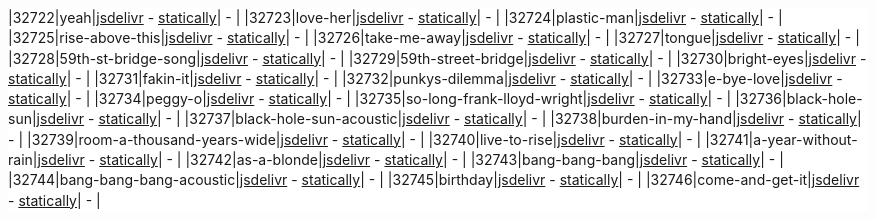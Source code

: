 |32722|yeah|[jsdelivr](https://cdn.jsdelivr.net/gh/dbchord/c5-3-6/30001-35000/32501-33000/yeah.webp) - [statically](https://cdn.statically.io/gh/dbchord/c5-3-6/i/30001-35000/32501-33000/yeah.webp)| - |
|32723|love-her|[jsdelivr](https://cdn.jsdelivr.net/gh/dbchord/c5-3-6/30001-35000/32501-33000/love-her.webp) - [statically](https://cdn.statically.io/gh/dbchord/c5-3-6/i/30001-35000/32501-33000/love-her.webp)| - |
|32724|plastic-man|[jsdelivr](https://cdn.jsdelivr.net/gh/dbchord/c5-3-6/30001-35000/32501-33000/plastic-man.webp) - [statically](https://cdn.statically.io/gh/dbchord/c5-3-6/i/30001-35000/32501-33000/plastic-man.webp)| - |
|32725|rise-above-this|[jsdelivr](https://cdn.jsdelivr.net/gh/dbchord/c5-3-6/30001-35000/32501-33000/rise-above-this.webp) - [statically](https://cdn.statically.io/gh/dbchord/c5-3-6/i/30001-35000/32501-33000/rise-above-this.webp)| - |
|32726|take-me-away|[jsdelivr](https://cdn.jsdelivr.net/gh/dbchord/c5-3-6/30001-35000/32501-33000/take-me-away.webp) - [statically](https://cdn.statically.io/gh/dbchord/c5-3-6/i/30001-35000/32501-33000/take-me-away.webp)| - |
|32727|tongue|[jsdelivr](https://cdn.jsdelivr.net/gh/dbchord/c5-3-6/30001-35000/32501-33000/tongue.webp) - [statically](https://cdn.statically.io/gh/dbchord/c5-3-6/i/30001-35000/32501-33000/tongue.webp)| - |
|32728|59th-st-bridge-song|[jsdelivr](https://cdn.jsdelivr.net/gh/dbchord/c5-3-6/30001-35000/32501-33000/59th-st-bridge-song.webp) - [statically](https://cdn.statically.io/gh/dbchord/c5-3-6/i/30001-35000/32501-33000/59th-st-bridge-song.webp)| - |
|32729|59th-street-bridge|[jsdelivr](https://cdn.jsdelivr.net/gh/dbchord/c5-3-6/30001-35000/32501-33000/59th-street-bridge.webp) - [statically](https://cdn.statically.io/gh/dbchord/c5-3-6/i/30001-35000/32501-33000/59th-street-bridge.webp)| - |
|32730|bright-eyes|[jsdelivr](https://cdn.jsdelivr.net/gh/dbchord/c5-3-6/30001-35000/32501-33000/bright-eyes.webp) - [statically](https://cdn.statically.io/gh/dbchord/c5-3-6/i/30001-35000/32501-33000/bright-eyes.webp)| - |
|32731|fakin-it|[jsdelivr](https://cdn.jsdelivr.net/gh/dbchord/c5-3-6/30001-35000/32501-33000/fakin-it.webp) - [statically](https://cdn.statically.io/gh/dbchord/c5-3-6/i/30001-35000/32501-33000/fakin-it.webp)| - |
|32732|punkys-dilemma|[jsdelivr](https://cdn.jsdelivr.net/gh/dbchord/c5-3-6/30001-35000/32501-33000/punkys-dilemma.webp) - [statically](https://cdn.statically.io/gh/dbchord/c5-3-6/i/30001-35000/32501-33000/punkys-dilemma.webp)| - |
|32733|e-bye-love|[jsdelivr](https://cdn.jsdelivr.net/gh/dbchord/c5-3-6/30001-35000/32501-33000/e-bye-love.webp) - [statically](https://cdn.statically.io/gh/dbchord/c5-3-6/i/30001-35000/32501-33000/e-bye-love.webp)| - |
|32734|peggy-o|[jsdelivr](https://cdn.jsdelivr.net/gh/dbchord/c5-3-6/30001-35000/32501-33000/peggy-o.webp) - [statically](https://cdn.statically.io/gh/dbchord/c5-3-6/i/30001-35000/32501-33000/peggy-o.webp)| - |
|32735|so-long-frank-lloyd-wright|[jsdelivr](https://cdn.jsdelivr.net/gh/dbchord/c5-3-6/30001-35000/32501-33000/so-long-frank-lloyd-wright.webp) - [statically](https://cdn.statically.io/gh/dbchord/c5-3-6/i/30001-35000/32501-33000/so-long-frank-lloyd-wright.webp)| - |
|32736|black-hole-sun|[jsdelivr](https://cdn.jsdelivr.net/gh/dbchord/c5-3-6/30001-35000/32501-33000/black-hole-sun.webp) - [statically](https://cdn.statically.io/gh/dbchord/c5-3-6/i/30001-35000/32501-33000/black-hole-sun.webp)| - |
|32737|black-hole-sun-acoustic|[jsdelivr](https://cdn.jsdelivr.net/gh/dbchord/c5-3-6/30001-35000/32501-33000/black-hole-sun-acoustic.webp) - [statically](https://cdn.statically.io/gh/dbchord/c5-3-6/i/30001-35000/32501-33000/black-hole-sun-acoustic.webp)| - |
|32738|burden-in-my-hand|[jsdelivr](https://cdn.jsdelivr.net/gh/dbchord/c5-3-6/30001-35000/32501-33000/burden-in-my-hand.webp) - [statically](https://cdn.statically.io/gh/dbchord/c5-3-6/i/30001-35000/32501-33000/burden-in-my-hand.webp)| - |
|32739|room-a-thousand-years-wide|[jsdelivr](https://cdn.jsdelivr.net/gh/dbchord/c5-3-6/30001-35000/32501-33000/room-a-thousand-years-wide.webp) - [statically](https://cdn.statically.io/gh/dbchord/c5-3-6/i/30001-35000/32501-33000/room-a-thousand-years-wide.webp)| - |
|32740|live-to-rise|[jsdelivr](https://cdn.jsdelivr.net/gh/dbchord/c5-3-6/30001-35000/32501-33000/live-to-rise.webp) - [statically](https://cdn.statically.io/gh/dbchord/c5-3-6/i/30001-35000/32501-33000/live-to-rise.webp)| - |
|32741|a-year-without-rain|[jsdelivr](https://cdn.jsdelivr.net/gh/dbchord/c5-3-6/30001-35000/32501-33000/a-year-without-rain.webp) - [statically](https://cdn.statically.io/gh/dbchord/c5-3-6/i/30001-35000/32501-33000/a-year-without-rain.webp)| - |
|32742|as-a-blonde|[jsdelivr](https://cdn.jsdelivr.net/gh/dbchord/c5-3-6/30001-35000/32501-33000/as-a-blonde.webp) - [statically](https://cdn.statically.io/gh/dbchord/c5-3-6/i/30001-35000/32501-33000/as-a-blonde.webp)| - |
|32743|bang-bang-bang|[jsdelivr](https://cdn.jsdelivr.net/gh/dbchord/c5-3-6/30001-35000/32501-33000/bang-bang-bang.webp) - [statically](https://cdn.statically.io/gh/dbchord/c5-3-6/i/30001-35000/32501-33000/bang-bang-bang.webp)| - |
|32744|bang-bang-bang-acoustic|[jsdelivr](https://cdn.jsdelivr.net/gh/dbchord/c5-3-6/30001-35000/32501-33000/bang-bang-bang-acoustic.webp) - [statically](https://cdn.statically.io/gh/dbchord/c5-3-6/i/30001-35000/32501-33000/bang-bang-bang-acoustic.webp)| - |
|32745|birthday|[jsdelivr](https://cdn.jsdelivr.net/gh/dbchord/c5-3-6/30001-35000/32501-33000/birthday.webp) - [statically](https://cdn.statically.io/gh/dbchord/c5-3-6/i/30001-35000/32501-33000/birthday.webp)| - |
|32746|come-and-get-it|[jsdelivr](https://cdn.jsdelivr.net/gh/dbchord/c5-3-6/30001-35000/32501-33000/come-and-get-it.webp) - [statically](https://cdn.statically.io/gh/dbchord/c5-3-6/i/30001-35000/32501-33000/come-and-get-it.webp)| - |